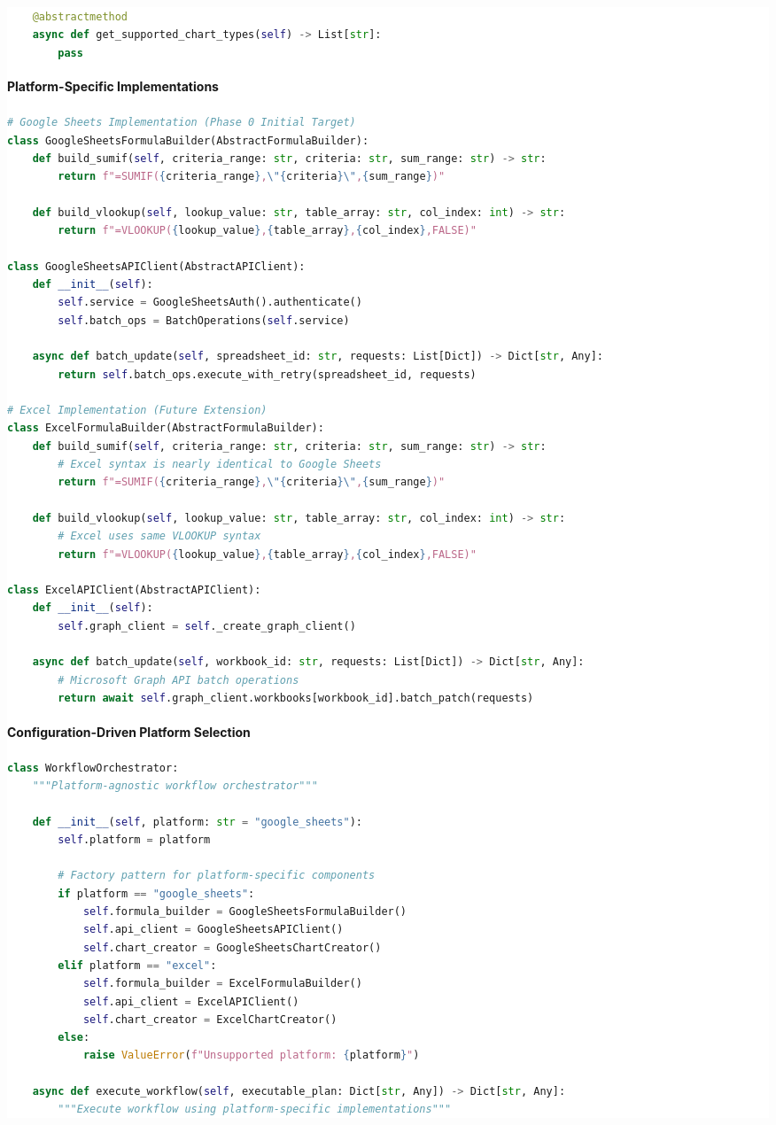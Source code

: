 ```python
    @abstractmethod
    async def get_supported_chart_types(self) -> List[str]:
        pass
```

#### **Platform-Specific Implementations**
```python
# Google Sheets Implementation (Phase 0 Initial Target)
class GoogleSheetsFormulaBuilder(AbstractFormulaBuilder):
    def build_sumif(self, criteria_range: str, criteria: str, sum_range: str) -> str:
        return f"=SUMIF({criteria_range},\"{criteria}\",{sum_range})"
    
    def build_vlookup(self, lookup_value: str, table_array: str, col_index: int) -> str:
        return f"=VLOOKUP({lookup_value},{table_array},{col_index},FALSE)"

class GoogleSheetsAPIClient(AbstractAPIClient):
    def __init__(self):
        self.service = GoogleSheetsAuth().authenticate()
        self.batch_ops = BatchOperations(self.service)
    
    async def batch_update(self, spreadsheet_id: str, requests: List[Dict]) -> Dict[str, Any]:
        return self.batch_ops.execute_with_retry(spreadsheet_id, requests)

# Excel Implementation (Future Extension)
class ExcelFormulaBuilder(AbstractFormulaBuilder):
    def build_sumif(self, criteria_range: str, criteria: str, sum_range: str) -> str:
        # Excel syntax is nearly identical to Google Sheets
        return f"=SUMIF({criteria_range},\"{criteria}\",{sum_range})"
    
    def build_vlookup(self, lookup_value: str, table_array: str, col_index: int) -> str:
        # Excel uses same VLOOKUP syntax
        return f"=VLOOKUP({lookup_value},{table_array},{col_index},FALSE)"

class ExcelAPIClient(AbstractAPIClient):
    def __init__(self):
        self.graph_client = self._create_graph_client()
    
    async def batch_update(self, workbook_id: str, requests: List[Dict]) -> Dict[str, Any]:
        # Microsoft Graph API batch operations
        return await self.graph_client.workbooks[workbook_id].batch_patch(requests)
```

#### **Configuration-Driven Platform Selection**
```python
class WorkflowOrchestrator:
    """Platform-agnostic workflow orchestrator"""
    
    def __init__(self, platform: str = "google_sheets"):
        self.platform = platform
        
        # Factory pattern for platform-specific components
        if platform == "google_sheets":
            self.formula_builder = GoogleSheetsFormulaBuilder()
            self.api_client = GoogleSheetsAPIClient()
            self.chart_creator = GoogleSheetsChartCreator()
        elif platform == "excel":
            self.formula_builder = ExcelFormulaBuilder()
            self.api_client = ExcelAPIClient()  
            self.chart_creator = ExcelChartCreator()
        else:
            raise ValueError(f"Unsupported platform: {platform}")
    
    async def execute_workflow(self, executable_plan: Dict[str, Any]) -> Dict[str, Any]:
        """Execute workflow using platform-specific implementations"""
```